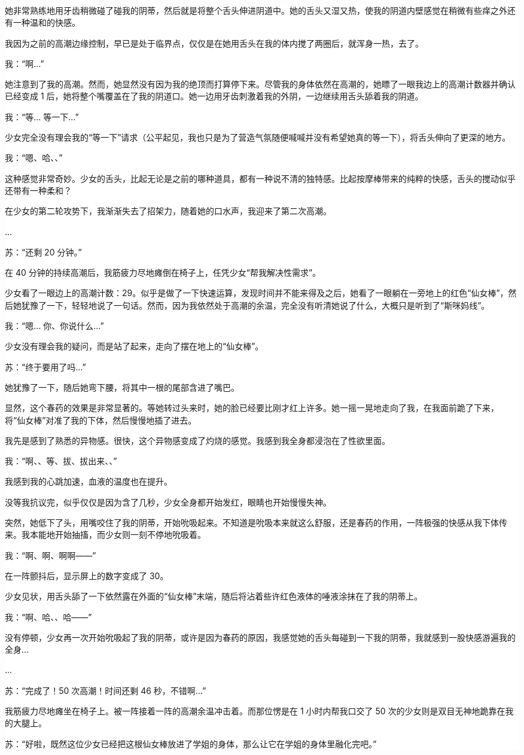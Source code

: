 她非常熟练地用牙齿稍微碰了碰我的阴蒂，然后就是将整个舌头伸进阴道中。她的舌头又湿又热，使我的阴道内壁感觉在稍微有些痒之外还有一种温和的快感。

我因为之前的高潮边缘控制，早已是处于临界点，仅仅是在她用舌头在我的体内搅了两圈后，就浑身一热，去了。

我：“啊...”

她注意到了我的高潮。然而，她显然没有因为我的绝顶而打算停下来。尽管我的身体依然在高潮的，她瞟了一眼我边上的高潮计数器并确认已经变成 1 后，她将整个嘴覆盖在了我的阴道口。她一边用牙齿刺激着我的外阴，一边继续用舌头舔着我的阴道。

我：“等... 等一下...”

少女完全没有理会我的“等一下”请求（公平起见，我也只是为了营造气氛随便喊喊并没有希望她真的等一下），将舌头伸向了更深的地方。

我：“嗯、哈、、”

这种感觉非常奇妙。少女的舌头，比起无论是之前的哪种道具，都有一种说不清的独特感。比起按摩棒带来的纯粹的快感，舌头的搅动似乎还带有一种柔和？

在少女的第二轮攻势下，我渐渐失去了招架力，随着她的口水声，我迎来了第二次高潮。

...

苏：“还剩 20 分钟。”

在 40 分钟的持续高潮后，我筋疲力尽地瘫倒在椅子上，任凭少女“帮我解决性需求”。

少女看了一眼边上的高潮计数：29。似乎是做了一下快速运算，发现时间并不能来得及之后，她看了一眼躺在一旁地上的红色“仙女棒”，然后她犹豫了一下，轻轻地说了一句话。然而，因为我依然处于高潮的余温，完全没有听清她说了什么，大概只是听到了“斯咪妈线”。

我：“嗯... 你、你说什么...”

少女没有理会我的疑问，而是站了起来，走向了摆在地上的“仙女棒”。

苏：“终于要用了吗...”

她犹豫了一下，随后她弯下腰，将其中一根的尾部含进了嘴巴。

显然，这个春药的效果是非常显著的。等她转过头来时，她的脸已经要比刚才红上许多。她一摇一晃地走向了我，在我面前跪了下来，将“仙女棒”对准了我的下体，然后慢慢地插了进去。

我先是感到了熟悉的异物感。很快，这个异物感变成了灼烧的感觉。我感到我全身都浸泡在了性欲里面。

我：“啊、、等、拔、拔出来、、”

我感到我的心跳加速，血液的温度也在提升。

没等我抗议完，似乎仅仅是因为含了几秒，少女全身都开始发红，眼睛也开始慢慢失神。

突然，她低下了头，用嘴咬住了我的阴蒂，开始吮吸起来。不知道是吮吸本来就这么舒服，还是春药的作用，一阵极强的快感从我下体传来。我本能地开始抽搐，而少女则一刻不停地吮吸着。

我：“啊、啊、啊啊——”

在一阵颤抖后，显示屏上的数字变成了 30。

少女见状，用舌头舔了一下依然露在外面的“仙女棒”末端，随后将沾着些许红色液体的唾液涂抹在了我的阴蒂上。

我：“啊、哈、、哈——”

没有停顿，少女再一次开始吮吸起了我的阴蒂，或许是因为春药的原因，我感觉她的舌头每碰到一下我的阴蒂，我就感到一股快感游遍我的全身...

...

苏：“完成了！50 次高潮！时间还剩 46 秒，不错啊...”

我筋疲力尽地瘫坐在椅子上。被一阵接着一阵的高潮余温冲击着。而那位愣是在 1 小时内帮我口交了 50 次的少女则是双目无神地跪靠在我的大腿上。

苏：“好啦，既然这位少女已经把这根仙女棒放进了学姐的身体，那么让它在学姐的身体里融化完吧。”
